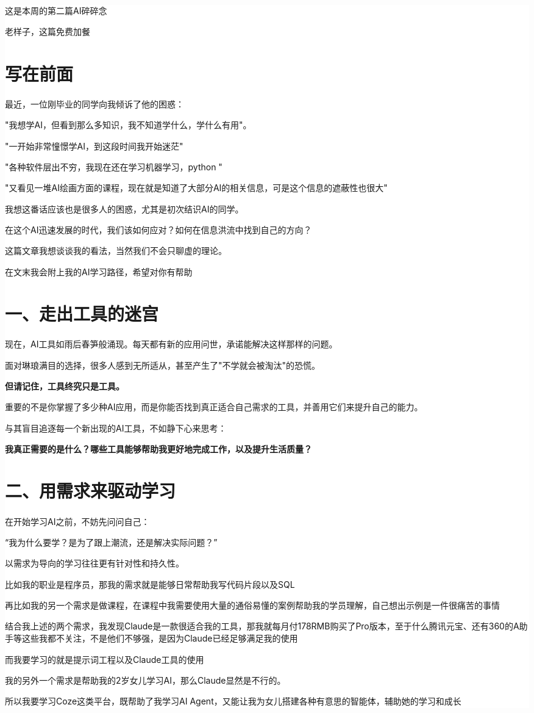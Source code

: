 这是本周的第二篇AI碎碎念

老样子，这篇免费加餐

# 写在前面

最近，一位刚毕业的同学向我倾诉了他的困惑：

"我想学AI，但看到那么多知识，我不知道学什么，学什么有用"。

"一开始非常憧憬学AI，到这段时间我开始迷茫"

"各种软件层出不穷，我现在还在学习机器学习，python "

"又看见一堆AI绘画方面的课程，现在就是知道了大部分AI的相关信息，可是这个信息的遮蔽性也很大"

我想这番话应该也是很多人的困惑，尤其是初次结识AI的同学。

在这个AI迅速发展的时代，我们该如何应对？如何在信息洪流中找到自己的方向？

这篇文章我想谈谈我的看法，当然我们不会只聊虚的理论。

在文末我会附上我的AI学习路径，希望对你有帮助

# 一、走出工具的迷宫

现在，AI工具如雨后春笋般涌现。每天都有新的应用问世，承诺能解决这样那样的问题。

面对琳琅满目的选择，很多人感到无所适从，甚至产生了"不学就会被淘汰"的恐慌。

**但请记住，工具终究只是工具。**

重要的不是你掌握了多少种AI应用，而是你能否找到真正适合自己需求的工具，并善用它们来提升自己的能力。

与其盲目追逐每一个新出现的AI工具，不如静下心来思考：

**我真正需要的是什么？哪些工具能够帮助我更好地完成工作，以及提升生活质量？**

# 二、用需求来驱动学习

在开始学习AI之前，不妨先问问自己：

“我为什么要学？是为了跟上潮流，还是解决实际问题？”

以需求为导向的学习往往更有针对性和持久性。

比如我的职业是程序员，那我的需求就是能够日常帮助我写代码片段以及SQL

再比如我的另一个需求是做课程，在课程中我需要使用大量的通俗易懂的案例帮助我的学员理解，自己想出示例是一件很痛苦的事情

结合我上述的两个需求，我发现Claude是一款很适合我的工具，那我就每月付178RMB购买了Pro版本，至于什么腾讯元宝、还有360的A助手等这些我都不关注，不是他们不够强，是因为Claude已经足够满足我的使用

而我要学习的就是提示词工程以及Claude工具的使用

我的另外一个需求是帮助我的2岁女儿学习AI，那么Claude显然是不行的。

所以我要学习Coze这类平台，既帮助了我学习AI Agent，又能让我为女儿搭建各种有意思的智能体，辅助她的学习和成长
